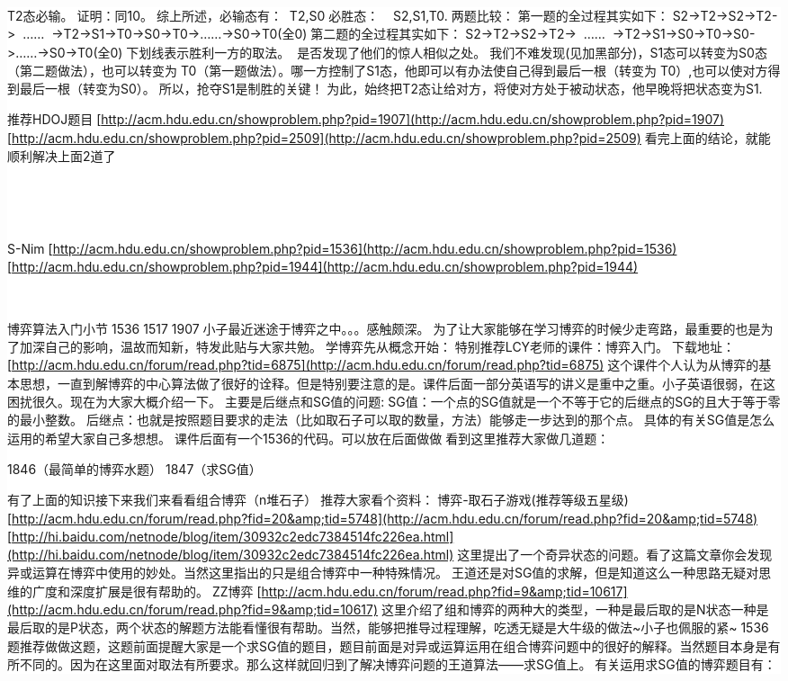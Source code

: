 T2态必输。
证明：同10。
综上所述，必输态有：  T2,S0
必胜态：    S2,S1,T0.
两题比较：
第一题的全过程其实如下：
S2-&gt;T2-&gt;S2-&gt;T2-&gt;  ……  -&gt;T2-&gt;S1-&gt;T0-&gt;S0-&gt;T0-&gt;……-&gt;S0-&gt;T0(全0)
第二题的全过程其实如下：
S2-&gt;T2-&gt;S2-&gt;T2-&gt;  ……  -&gt;T2-&gt;S1-&gt;S0-&gt;T0-&gt;S0-&gt;……-&gt;S0-&gt;T0(全0)
下划线表示胜利一方的取法。  是否发现了他们的惊人相似之处。
我们不难发现(见加黑部分)，S1态可以转变为S0态（第二题做法），也可以转变为
T0（第一题做法）。哪一方控制了S1态，他即可以有办法使自己得到最后一根（转变为
T0）,也可以使对方得到最后一根（转变为S0）。
所以，抢夺S1是制胜的关键！
为此，始终把T2态让给对方，将使对方处于被动状态，他早晚将把状态变为S1.

推荐HDOJ题目
[http://acm.hdu.edu.cn/showproblem.php?pid=1907](http://acm.hdu.edu.cn/showproblem.php?pid=1907)
[http://acm.hdu.edu.cn/showproblem.php?pid=2509](http://acm.hdu.edu.cn/showproblem.php?pid=2509)
看完上面的结论，就能顺利解决上面2道了

&nbsp;

&nbsp;

S-Nim
[http://acm.hdu.edu.cn/showproblem.php?pid=1536](http://acm.hdu.edu.cn/showproblem.php?pid=1536)
[http://acm.hdu.edu.cn/showproblem.php?pid=1944](http://acm.hdu.edu.cn/showproblem.php?pid=1944)

&nbsp;

博弈算法入门小节 1536 1517 1907
小子最近迷途于博弈之中。。。感触颇深。
为了让大家能够在学习博弈的时候少走弯路，最重要的也是为了加深自己的影响，温故而知新，特发此贴与大家共勉。
学博弈先从概念开始：
特别推荐LCY老师的课件：博弈入门。
下载地址：[http://acm.hdu.edu.cn/forum/read.php?tid=6875](http://acm.hdu.edu.cn/forum/read.php?tid=6875)
这个课件个人认为从博弈的基本思想，一直到解博弈的中心算法做了很好的诠释。但是特别要注意的是。课件后面一部分英语写的讲义是重中之重。小子英语很弱，在这困扰很久。现在为大家大概介绍一下。
主要是后继点和SG值的问题:
SG值：一个点的SG值就是一个不等于它的后继点的SG的且大于等于零的最小整数。
后继点：也就是按照题目要求的走法（比如取石子可以取的数量，方法）能够走一步达到的那个点。
具体的有关SG值是怎么运用的希望大家自己多想想。
课件后面有一个1536的代码。可以放在后面做做
看到这里推荐大家做几道题：

1846（最简单的博弈水题）
1847（求SG值）

有了上面的知识接下来我们来看看组合博弈（n堆石子）
推荐大家看个资料：
博弈-取石子游戏(推荐等级五星级)
[http://acm.hdu.edu.cn/forum/read.php?fid=20&amp;tid=5748](http://acm.hdu.edu.cn/forum/read.php?fid=20&amp;tid=5748)
[http://hi.baidu.com/netnode/blog/item/30932c2edc7384514fc226ea.html](http://hi.baidu.com/netnode/blog/item/30932c2edc7384514fc226ea.html)
这里提出了一个奇异状态的问题。看了这篇文章你会发现异或运算在博弈中使用的妙处。当然这里指出的只是组合博弈中一种特殊情况。
王道还是对SG值的求解，但是知道这么一种思路无疑对思维的广度和深度扩展是很有帮助的。
ZZ博弈
[http://acm.hdu.edu.cn/forum/read.php?fid=9&amp;tid=10617](http://acm.hdu.edu.cn/forum/read.php?fid=9&amp;tid=10617)
这里介绍了组和博弈的两种大的类型，一种是最后取的是N状态一种是最后取的是P状态，两个状态的解题方法能看懂很有帮助。当然，能够把推导过程理解，吃透无疑是大牛级的做法~小子也佩服的紧~
1536题推荐做做这题，这题前面提醒大家是一个求SG值的题目，题目前面是对异或运算运用在组合博弈问题中的很好的解释。当然题目本身是有所不同的。因为在这里面对取法有所要求。那么这样就回归到了解决博弈问题的王道算法——求SG值上。
有关运用求SG值的博弈题目有：
